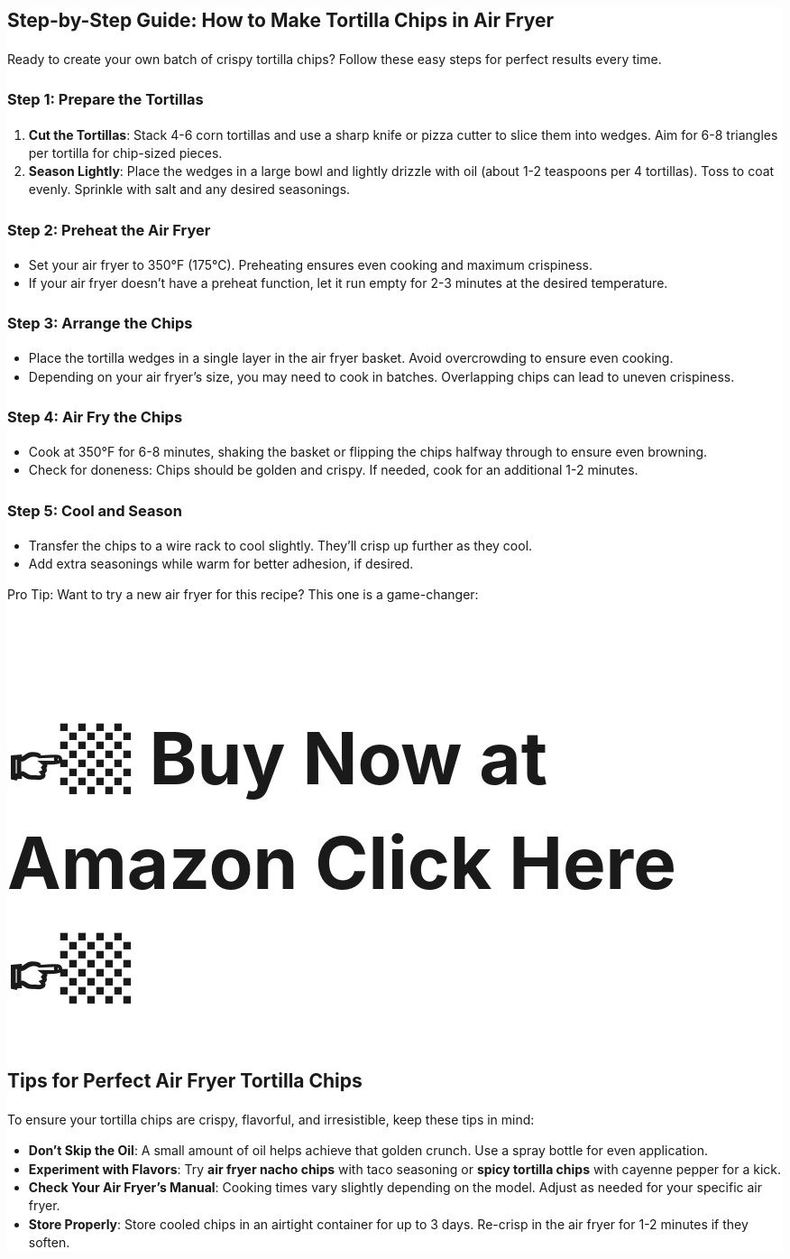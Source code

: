 ## Step-by-Step Guide: How to Make Tortilla Chips in Air Fryer

Ready to create your own batch of crispy tortilla chips? Follow these easy steps for perfect results every time.

### Step 1: Prepare the Tortillas

1. **Cut the Tortillas**: Stack 4-6 corn tortillas and use a sharp knife or pizza cutter to slice them into wedges. Aim for 6-8 triangles per tortilla for chip-sized pieces.
2. **Season Lightly**: Place the wedges in a large bowl and lightly drizzle with oil (about 1-2 teaspoons per 4 tortillas). Toss to coat evenly. Sprinkle with salt and any desired seasonings.

### Step 2: Preheat the Air Fryer

- Set your air fryer to 350°F (175°C). Preheating ensures even cooking and maximum crispiness.
- If your air fryer doesn’t have a preheat function, let it run empty for 2-3 minutes at the desired temperature.

### Step 3: Arrange the Chips

- Place the tortilla wedges in a single layer in the air fryer basket. Avoid overcrowding to ensure even cooking.
- Depending on your air fryer’s size, you may need to cook in batches. Overlapping chips can lead to uneven crispiness.

### Step 4: Air Fry the Chips

- Cook at 350°F for 6-8 minutes, shaking the basket or flipping the chips halfway through to ensure even browning.
- Check for doneness: Chips should be golden and crispy. If needed, cook for an additional 1-2 minutes.

### Step 5: Cool and Season

- Transfer the chips to a wire rack to cool slightly. They’ll crisp up further as they cool.
- Add extra seasonings while warm for better adhesion, if desired.

Pro Tip: Want to try a new air fryer for this recipe? This one is a game-changer:  
<h1 style="font-size: 80px;">
  <a href="https://amzn.to/4dDhrku" style="text-decoration: none; color: inherit;">
👉🏼 Buy Now at Amazon Click Here 👉🏼
  </a>
</h1>

## Tips for Perfect Air Fryer Tortilla Chips

To ensure your tortilla chips are crispy, flavorful, and irresistible, keep these tips in mind:

- **Don’t Skip the Oil**: A small amount of oil helps achieve that golden crunch. Use a spray bottle for even application.
- **Experiment with Flavors**: Try **air fryer nacho chips** with taco seasoning or **spicy tortilla chips** with cayenne pepper for a kick.
- **Check Your Air Fryer’s Manual**: Cooking times vary slightly depending on the model. Adjust as needed for your specific air fryer.
- **Store Properly**: Store cooled chips in an airtight container for up to 3 days. Re-crisp in the air fryer for 1-2 minutes if they soften.
